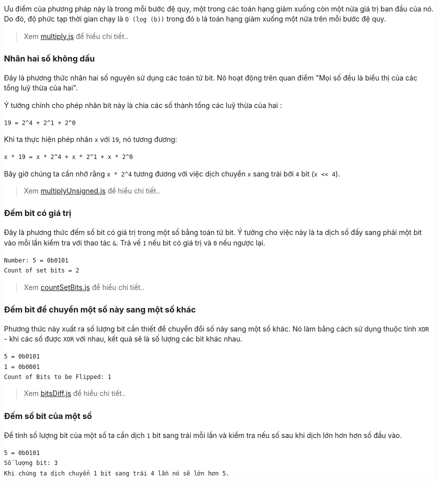 Ưu điểm của phương pháp này là trong mỗi bước đệ quy, một trong các toán hạng giảm xuống còn một nửa giá trị ban đầu của nó. Do đó, độ phức tạp thời gian chạy là `O (log (b))` trong đó `b` là toán hạng giảm xuống một nửa trên mỗi bước đệ quy.

> Xem [multiply.js](multiply.js) để hiểu chi tiết..

### Nhân hai số không dấu
Đây là phương thức nhân hai số nguyên sử dụng các toán tử bit. Nó hoạt động trên quan điểm "Mọi số đều là biểu thị của các tổng luỹ thừa của hai".

Ý tưởng chính cho phép nhân bit này là chia các số thành tổng các luỹ thừa của hai :

```text
19 = 2^4 + 2^1 + 2^0
```

Khi ta thực hiện phép nhân `x` với `19`, nó tương đương:

```text
x * 19 = x * 2^4 + x * 2^1 + x * 2^0
```

Bây giờ chúng ta cần nhớ rằng `x * 2^4` tương đương với việc dịch chuyển `x` sang trái bởi `4` bit (`x << 4`).

> Xem [multiplyUnsigned.js](multiplyUnsigned.js) để hiểu chi tiết..

### Đếm bit có giá trị
Đây là phương thức đếm số bit có giá trị trong một số bằng toán tử bit. Ý tưởng cho việc này là ta dịch số đấy sang phải một bit vào mỗi lần kiểm tra với thao tác `&`. Trả về `1` nếu bit có giá trị và `0` nếu ngược lại. 

```text
Number: 5 = 0b0101
Count of set bits = 2
```

> Xem [countSetBits.js](countSetBits.js) để hiểu chi tiết..

### Đếm bit để chuyển một số này sang một số khác
Phương thức này xuất ra số lượng bit cần thiết để chuyển đổi số này sang một số khác. Nó làm bằng cách sử dụng thuộc tính `XOR` - khi các số được `XOR` với nhau, kết quả sẽ là số lượng các bit khác nhau.

```
5 = 0b0101
1 = 0b0001
Count of Bits to be Flipped: 1
```

> Xem [bitsDiff.js](bitsDiff.js) để hiểu chi tiết..

### Đếm số bit của một số
Để tính số lượng bit của một số ta cần dịch `1` bit sang trái mỗi lần và kiểm tra nếu số sau khi dịch lớn hơn hơn số đầu vào.

```
5 = 0b0101
Số lượng bit: 3
Khi chúng ta dịch chuyển 1 bit sang trái 4 lần nó sẽ lớn hơn 5.
```
